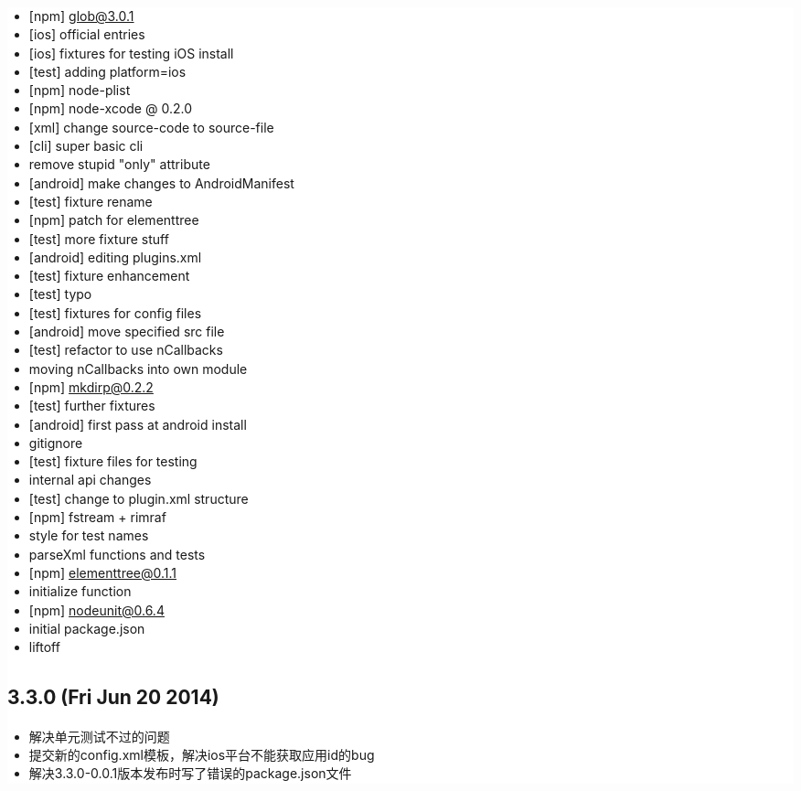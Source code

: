  *  [npm] glob@3.0.1
 *  [ios] official entries
 *  [ios] fixtures for testing iOS install
 *  [test] adding platform=ios
 *  [npm] node-plist
 *  [npm] node-xcode @ 0.2.0
 *  [xml] change source-code to source-file
 *  [cli] super basic cli
 *  remove stupid "only" attribute
 *  [android] make changes to AndroidManifest
 *  [test] fixture rename
 *  [npm] patch for elementtree
 *  [test] more fixture stuff
 *  [android] editing plugins.xml
 *  [test] fixture enhancement
 *  [test] typo
 *  [test] fixtures for config files
 *  [android] move specified src file
 *  [test] refactor to use nCallbacks
 *  moving nCallbacks into own module
 *  [npm] mkdirp@0.2.2
 *  [test] further fixtures
 *  [android] first pass at android install
 *  gitignore
 *  [test] fixture files for testing
 *  internal api changes
 *  [test] change to plugin.xml structure
 *  [npm] fstream + rimraf
 *  style for test names
 *  parseXml functions and tests
 *  [npm] elementtree@0.1.1
 *  initialize function
 *  [npm] nodeunit@0.6.4
 *  initial package.json
 *  liftoff


## 3.3.0 (Fri Jun 20 2014)


 *  解决单元测试不过的问题
 *  提交新的config.xml模板，解决ios平台不能获取应用id的bug
 *  解决3.3.0-0.0.1版本发布时写了错误的package.json文件
